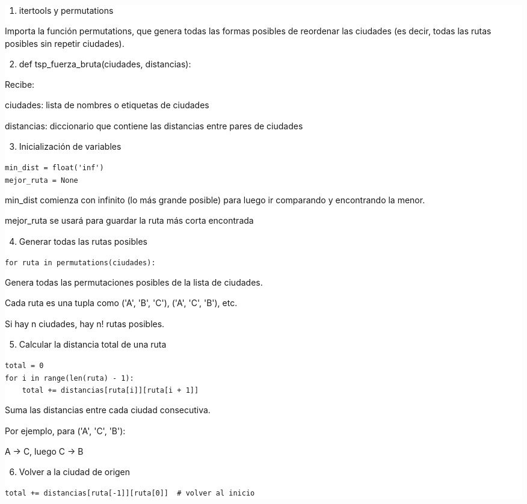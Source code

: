 1. itertools y permutations

Importa la función permutations, que genera todas las formas posibles de reordenar las ciudades (es decir, todas las rutas posibles sin repetir ciudades).


2. def tsp_fuerza_bruta(ciudades, distancias):

Recibe:

ciudades: lista de nombres o etiquetas de ciudades

distancias: diccionario que contiene las distancias entre pares de ciudades


3. Inicialización de variables

```
min_dist = float('inf')
mejor_ruta = None

```

min_dist comienza con infinito (lo más grande posible) para luego ir comparando y encontrando la menor.

mejor_ruta se usará para guardar la ruta más corta encontrada


4. Generar todas las rutas posibles

```
for ruta in permutations(ciudades):

```

Genera todas las permutaciones posibles de la lista de ciudades.

Cada ruta es una tupla como ('A', 'B', 'C'), ('A', 'C', 'B'), etc.

Si hay n ciudades, hay n! rutas posibles.


5. Calcular la distancia total de una ruta

```
total = 0
for i in range(len(ruta) - 1):
    total += distancias[ruta[i]][ruta[i + 1]]

```

Suma las distancias entre cada ciudad consecutiva.

Por ejemplo, para ('A', 'C', 'B'):

A → C, luego C → B
    

6. Volver a la ciudad de origen

```
total += distancias[ruta[-1]][ruta[0]]  # volver al inicio

```    
